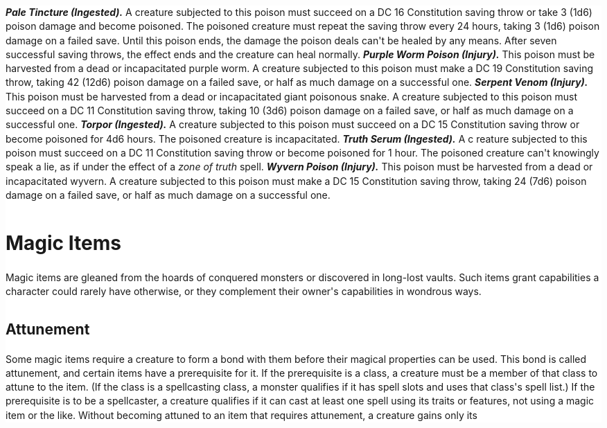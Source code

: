 **_Pale Tincture (Ingested)._** A creature subjected to
this poison must succeed on a DC 16 Constitution
saving throw or take 3 (1d6) poison damage and
become poisoned. The poisoned creature must
repeat the saving throw every 24 hours, taking 3
(1d6) poison damage on a failed save. Until this
poison ends, the damage the poison deals can't be
healed by any means. After seven successful saving
throws, the effect ends and the creature can heal
normally.
**_Purple Worm Poison (Injury)._** This poison must
be harvested from a dead or incapacitated purple
worm. A creature subjected to this poison must
make a DC 19 Constitution saving throw, taking 42
(12d6) poison damage on a failed save, or half as
much damage on a successful one.
**_Serpent Venom (Injury)._** This poison must be
harvested from a dead or incapacitated giant
poisonous snake. A creature subjected to this poison
must succeed on a DC 11 Constitution saving throw,
taking 10 (3d6) poison damage on a failed save, or
half as much damage on a successful one.
**_Torpor (Ingested)._** A creature subjected to this
poison must succeed on a DC 15 Constitution saving
throw or become poisoned for 4d6 hours. The
poisoned creature is incapacitated.
**_Truth Serum (Ingested)._** A c reature subjected to
this poison must succeed on a DC 11 Constitution
saving throw or become poisoned for 1 hour. The
poisoned creature can't knowingly speak a lie, as if
under the effect of a
 _zone of truth_ spell.
**_Wyvern Poison (Injury)._** This poison must be
harvested from a dead or incapacitated wyvern. A
creature subjected to this poison must make a DC 15
Constitution saving throw, taking 24 (7d6) poison
damage on a failed save, or half as much damage on
a successful one.


# Magic Items

Magic items are gleaned from the hoards of
conquered monsters or discovered in long-lost
vaults. Such items grant capabilities a character
could rarely have otherwise, or they complement
their owner's capabilities in wondrous ways.

## Attunement

Some magic items require a creature to form a bond
with them before their magical properties can be
used. This bond is called attunement, and certain
items have a prerequisite for it. If the prerequisite is
a class, a creature must be a member of that class to
attune to the item. (If the class is a spellcasting class,
a monster qualifies if it has spell slots and uses that
class's spell list.) If the prerequisite is to be a
spellcaster, a creature qualifies if it can cast at least
one spell using its traits or features, not using a
magic item or the like.
Without becoming attuned to an item that
requires attunement, a creature gains only its
